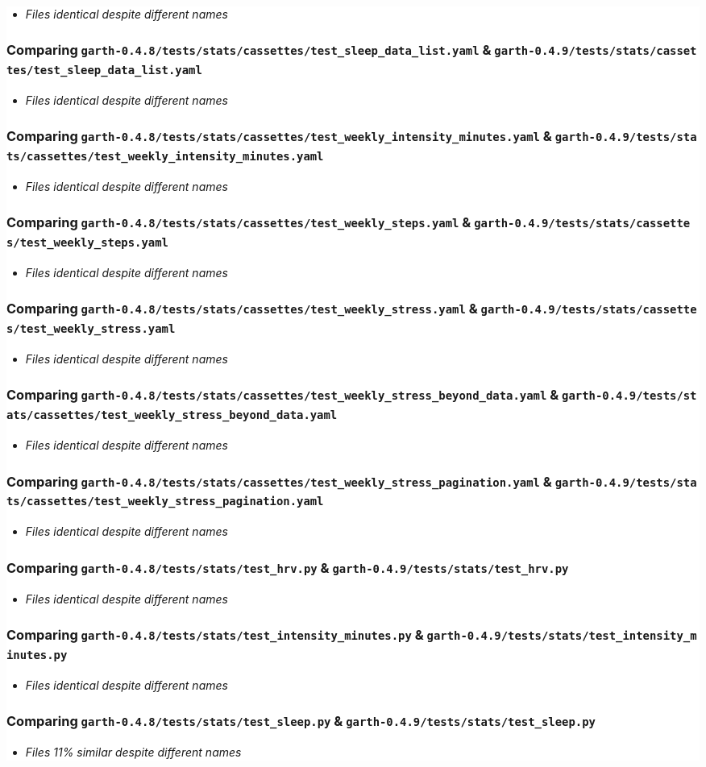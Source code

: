  * *Files identical despite different names*

### Comparing `garth-0.4.8/tests/stats/cassettes/test_sleep_data_list.yaml` & `garth-0.4.9/tests/stats/cassettes/test_sleep_data_list.yaml`

 * *Files identical despite different names*

### Comparing `garth-0.4.8/tests/stats/cassettes/test_weekly_intensity_minutes.yaml` & `garth-0.4.9/tests/stats/cassettes/test_weekly_intensity_minutes.yaml`

 * *Files identical despite different names*

### Comparing `garth-0.4.8/tests/stats/cassettes/test_weekly_steps.yaml` & `garth-0.4.9/tests/stats/cassettes/test_weekly_steps.yaml`

 * *Files identical despite different names*

### Comparing `garth-0.4.8/tests/stats/cassettes/test_weekly_stress.yaml` & `garth-0.4.9/tests/stats/cassettes/test_weekly_stress.yaml`

 * *Files identical despite different names*

### Comparing `garth-0.4.8/tests/stats/cassettes/test_weekly_stress_beyond_data.yaml` & `garth-0.4.9/tests/stats/cassettes/test_weekly_stress_beyond_data.yaml`

 * *Files identical despite different names*

### Comparing `garth-0.4.8/tests/stats/cassettes/test_weekly_stress_pagination.yaml` & `garth-0.4.9/tests/stats/cassettes/test_weekly_stress_pagination.yaml`

 * *Files identical despite different names*

### Comparing `garth-0.4.8/tests/stats/test_hrv.py` & `garth-0.4.9/tests/stats/test_hrv.py`

 * *Files identical despite different names*

### Comparing `garth-0.4.8/tests/stats/test_intensity_minutes.py` & `garth-0.4.9/tests/stats/test_intensity_minutes.py`

 * *Files identical despite different names*

### Comparing `garth-0.4.8/tests/stats/test_sleep.py` & `garth-0.4.9/tests/stats/test_sleep.py`

 * *Files 11% similar despite different names*
